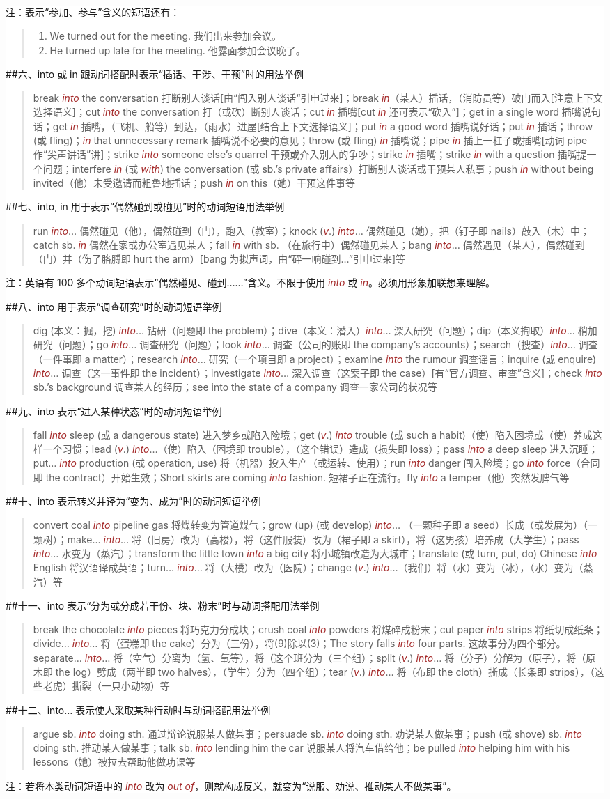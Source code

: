 注：表示“参加、参与”含义的短语还有：

>1) We turned out for the meeting. 我们出来参加会议。  
>2) He turned up late for the meeting. 他露面参加会议晚了。

##六、into 或 in 跟动词搭配时表示“插话、干涉、干预”时的用法举例
>break *into* the conversation 打断别人谈话[由“闯入别人谈话“引申过来]；break *in*（某人）插话，（消防员等）破门而入[注意上下文选择语义]；cut *into* the conversation 打（或砍）断别人谈话；cut *in* 插嘴[cut *in* 还可表示“砍入”]；get in a single word 插嘴说句话；get *in* 插嘴，（飞机、船等）到达，（雨水）进屋[结合上下文选择语义]；put *in* a good word 插嘴说好话；put *in* 插话；throw (或 fling)；*in* that unnecessary remark 插嘴说不必要的意见；throw (或 fling) *in* 插嘴说；pipe *in* 插上一杠子或插嘴[动词 pipe 作“尖声讲话”讲]；strike *into* someone else’s quarrel 干预或介入别人的争吵；strike *in* 插嘴；strike *in* with a question 插嘴提一个问题；interfere *in* (或 *with*) the conversation (或 sb.’s private affairs）打断别人谈话或干预某人私事；push *in* without being invited（他）未受邀请而粗鲁地插话；push *in* on this（她）干预这件事等

##七、into, in 用于表示“偶然碰到或碰见”时的动词短语用法举例
>run *into*… 偶然碰见（他），偶然碰到（门），跑入（教室）；knock (*v*.) *into*… 偶然碰见（她），把（钉子即 nails）敲入（木）中；catch sb. *in* 偶然在家或办公室遇见某人；fall *in* with sb. （在旅行中）偶然碰见某人；bang *into*… 偶然遇见（某人），偶然碰到（门）并（伤了胳膊即 hurt the arm）[bang 为拟声词，由“砰一响碰到…”引申过来]等

注：英语有 100 多个动词短语表示“偶然碰见、碰到……”含义。不限于使用 *into* 或 *in*。必须用形象加联想来理解。

##八、into 用于表示“调查研究”时的动词短语举例
>dig (本义：掘，挖) *into*… 钻研（问题即 the problem）；dive（本义：潜入）*into*… 深入研究（问题）；dip（本义掏取）*into*… 稍加研究（问题）；go *into*… 调查研究（问题）；look *into*… 调查（公司的账即 the company’s accounts）；search（搜查）*into*… 调查（一件事即 a matter）；research *into*… 研究（一个项目即 a project）；examine *into* the rumour 调查谣言；inquire (或 enquire) *into*… 调查（这一事件即 the incident）；investigate *into*… 深入调查（这案子即 the case）[有“官方调查、审查”含义]；check *into* sb.’s background 调查某人的经历；see into the state of a company 调查一家公司的状况等

##九、into 表示“进人某种状态”时的动词短语举例
>fall *into* sleep (或 a dangerous state) 进入梦乡或陷入险境；get (*v*.) *into* trouble (或 such a habit)（使）陷入困境或（使）养成这样一个习惯；lead (*v*.) *into*…（使）陷入（困境即 trouble），（这个错误）造成（损失即 loss）；pass *into* a deep sleep 进入沉睡；put… *into* production (或 operation, use) 将（机器）投入生产（或运转、使用）；run *into* danger 闯入险境；go *into* force（合同即 the contract）开始生效；Short skirts are coming *into* fashion. 短裙子正在流行。fly *into* a temper（他）突然发脾气等

##十、into 表示转义并译为“变为、成为”时的动词短语举例
>convert coal *into* pipeline gas 将煤转变为管道煤气；grow (up) (或 develop) *into*… （一颗种子即 a seed）长成（或发展为）（一颗树）；make… *into*… 将（旧房）改为（高楼），将（这件服装）改为（裙子即 a skirt），将（这男孩）培养成（大学生）；pass *into*… 水变为（蒸汽）；transform the little town *into* a big city 将小城镇改造为大城市；translate (或 turn, put, do) Chinese *into* English 将汉语译成英语；turn… *into*… 将（大楼）改为（医院）；change (*v*.) *into*…（我们）将（水）变为（冰），（水）变为（蒸汽）等

##十一、into 表示“分为或分成若干份、块、粉末”时与动词搭配用法举例
>break the chocolate *into* pieces 将巧克力分成块；crush coal *into* powders 将煤碎成粉末；cut paper *into* strips 将纸切成纸条；divide… *into*… 将（蛋糕即 the cake）分为（三份），将(9)除以(3)；The story falls *into* four parts. 这故事分为四个部分。separate… *into*… 将（空气）分离为（氢、氧等），将（这个班分为（三个组）；split (*v*.) *into*… 将（分子）分解为（原子），将（原木即 the log）劈成（两半即 two halves），（学生）分为（四个组）；tear (*v*.) *into*… 将（布即 the cloth）撕成（长条即 strips），（这些老虎）撕裂（一只小动物）等

##十二、into… 表示使人采取某种行动时与动词搭配用法举例
>argue sb. *into* doing sth. 通过辩论说服某人做某事；persuade sb. *into* doing sth. 劝说某人做某事；push (或 shove) sb. *into* doing sth. 推动某人做某事；talk sb. *into* lending him the car 说服某人将汽车借给他；be pulled *into* helping him with his lessons（她）被拉去帮助他做功课等

注：若将本类动词短语中的 *into* 改为 *out of*，则就构成反义，就变为“说服、劝说、推动某人不做某事”。

<style>em {color: brown}</style>